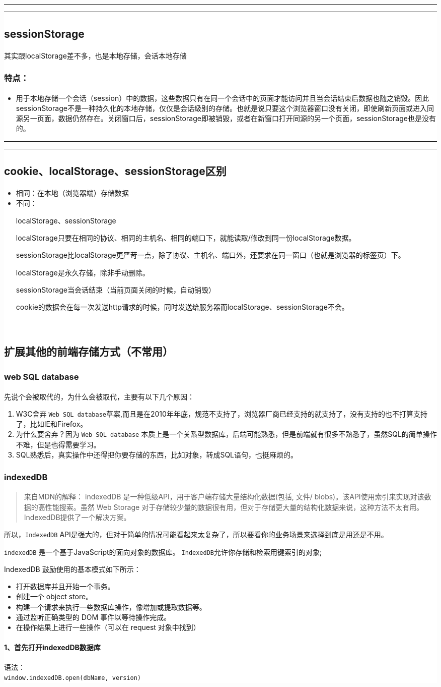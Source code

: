 </tbody>
</table>
<hr>
<hr>
<h2 id="articleHeader20">sessionStorage</h2>
<p>其实跟localStorage差不多，也是本地存储，会话本地存储</p>
<h3 id="articleHeader21">特点：</h3>
<ul><li>用于本地存储一个会话（session）中的数据，这些数据只有在同一个会话中的页面才能访问并且当会话结束后数据也随之销毁。因此sessionStorage不是一种持久化的本地存储，仅仅是会话级别的存储。也就是说只要这个浏览器窗口没有关闭，即使刷新页面或进入同源另一页面，数据仍然存在。关闭窗口后，sessionStorage即被销毁，或者在新窗口打开同源的另一个页面，sessionStorage也是没有的。</li></ul>
<hr>
<hr>
<h2 id="articleHeader22">cookie、localStorage、sessionStorage区别</h2>
<ul>
<li>相同：在本地（浏览器端）存储数据</li>
<li>不同：  <p>localStorage、sessionStorage  </p>
<p>localStorage只要在相同的协议、相同的主机名、相同的端口下，就能读取/修改到同一份localStorage数据。  </p>
<p>sessionStorage比localStorage更严苛一点，除了协议、主机名、端口外，还要求在同一窗口（也就是浏览器的标签页）下。    </p>
<p>localStorage是永久存储，除非手动删除。  </p>
<p>sessionStorage当会话结束（当前页面关闭的时候，自动销毁） </p>
<p>cookie的数据会在每一次发送http请求的时候，同时发送给服务器而localStorage、sessionStorage不会。</p>
</li>
</ul>
<p><br></p>
<h2 id="articleHeader23">扩展其他的前端存储方式（不常用）</h2>
<h3 id="articleHeader24">web SQL database</h3>
<p>先说个会被取代的，为什么会被取代，主要有以下几个原因：</p>
<ol>
<li>W3C舍弃 <code>Web SQL database</code>草案,而且是在2010年年底，规范不支持了，浏览器厂商已经支持的就支持了，没有支持的也不打算支持了，比如IE和Firefox。</li>
<li>为什么要舍弃？因为 <code>Web SQL database</code> 本质上是一个关系型数据库，后端可能熟悉，但是前端就有很多不熟悉了，虽然SQL的简单操作不难，但是也得需要学习。</li>
<li>SQL熟悉后，真实操作中还得把你要存储的东西，比如对象，转成SQL语句，也挺麻烦的。</li>
</ol>
<h3 id="articleHeader25">indexedDB</h3>
<blockquote>来自MDN的解释： indexedDB 是一种低级API，用于客户端存储大量结构化数据(包括, 文件/ blobs)。该API使用索引来实现对该数据的高性能搜索。虽然 Web Storage 对于存储较少量的数据很有用，但对于存储更大量的结构化数据来说，这种方法不太有用。IndexedDB提供了一个解决方案。</blockquote>
<p>所以，<code>IndexedDB</code> API是强大的，但对于简单的情况可能看起来太复杂了，所以要看你的业务场景来选择到底是用还是不用。</p>
<p><code>indexedDB</code> 是一个基于JavaScript的面向对象的数据库。 <code>IndexedDB</code>允许你存储和检索用键索引的对象;</p>
<p>IndexedDB 鼓励使用的基本模式如下所示：</p>
<ul>
<li>打开数据库并且开始一个事务。</li>
<li>创建一个 object store。</li>
<li>构建一个请求来执行一些数据库操作，像增加或提取数据等。</li>
<li>通过监听正确类型的 DOM 事件以等待操作完成。</li>
<li>在操作结果上进行一些操作（可以在 request 对象中找到）</li>
</ul>
<h4>1、首先打开indexedDB数据库</h4>
<p>语法：  <br><code>window.indexedDB.open(dbName, version)</code></p>
<div class="widget-codetool" style="display:none;">
      <div class="widget-codetool--inner">
      <span class="selectCode code-tool" data-toggle="tooltip" data-placement="top" title="" data-original-title="全选"></span>
      <span type="button" class="copyCode code-tool" data-toggle="tooltip" data-placement="top" data-clipboard-text="var db;
// 打开数据库,open还有第二个参数版本号
var request = window.indexedDB.open('myTestDatabase');
// 数据库打开成功后
request.onsuccess = function (event) {
    // 存储数据结果,后面所有的数据库操作都离不开它。
    db = request.result;
}
request.onerror = function (event) {
    alert(&quot;Why didn't you allow my web app to use IndexedDB?!&quot;);